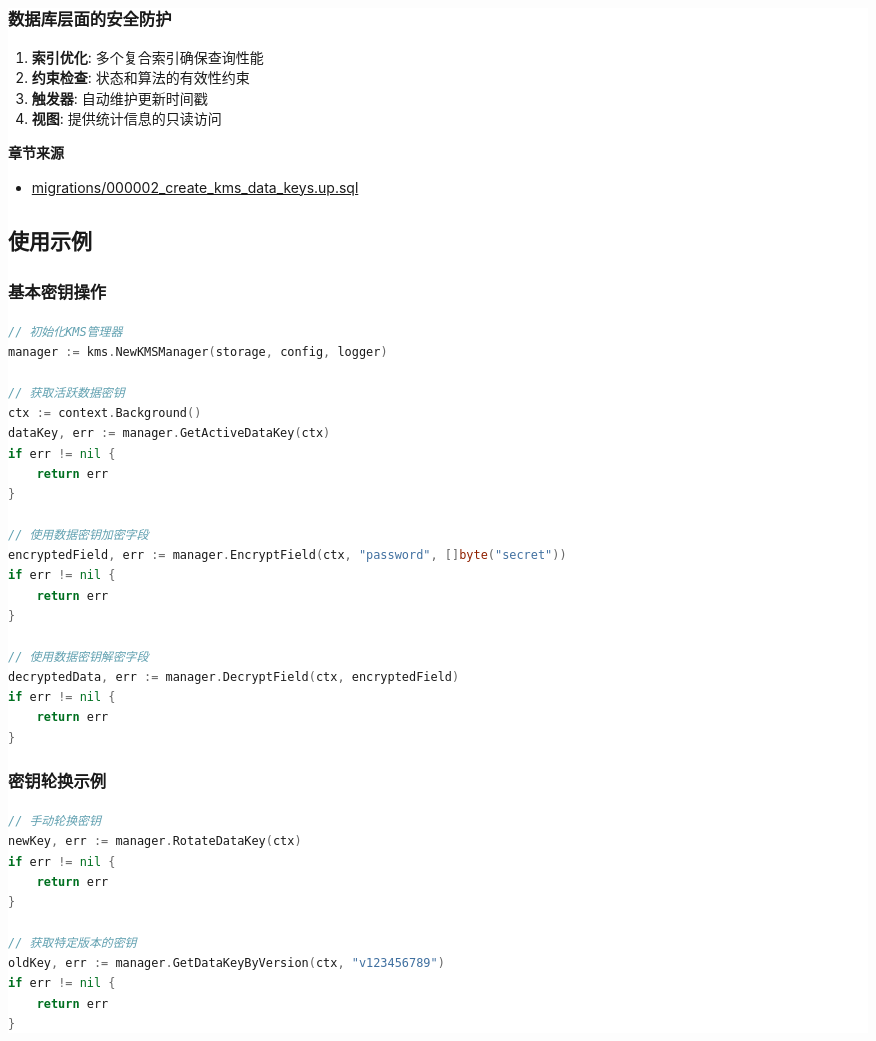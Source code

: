 ### 数据库层面的安全防护

1. **索引优化**: 多个复合索引确保查询性能
2. **约束检查**: 状态和算法的有效性约束
3. **触发器**: 自动维护更新时间戳
4. **视图**: 提供统计信息的只读访问

**章节来源**
- [migrations/000002_create_kms_data_keys.up.sql](file://migrations/000002_create_kms_data_keys.up.sql#L30-L70)

## 使用示例

### 基本密钥操作

```go
// 初始化KMS管理器
manager := kms.NewKMSManager(storage, config, logger)

// 获取活跃数据密钥
ctx := context.Background()
dataKey, err := manager.GetActiveDataKey(ctx)
if err != nil {
    return err
}

// 使用数据密钥加密字段
encryptedField, err := manager.EncryptField(ctx, "password", []byte("secret"))
if err != nil {
    return err
}

// 使用数据密钥解密字段
decryptedData, err := manager.DecryptField(ctx, encryptedField)
if err != nil {
    return err
}
```

### 密钥轮换示例

```go
// 手动轮换密钥
newKey, err := manager.RotateDataKey(ctx)
if err != nil {
    return err
}

// 获取特定版本的密钥
oldKey, err := manager.GetDataKeyByVersion(ctx, "v123456789")
if err != nil {
    return err
}
```

